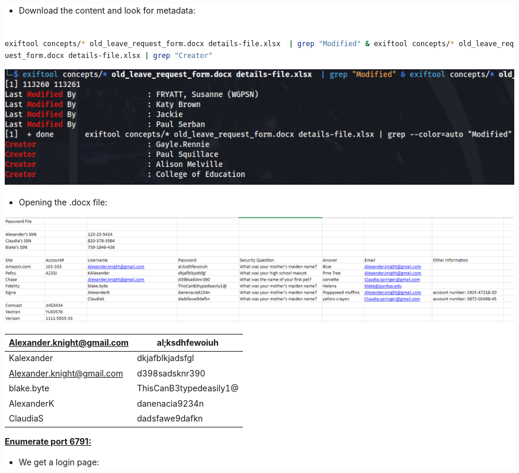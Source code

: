 - Download the content and look for metadata:
```bash

exiftool concepts/* old_leave_request_form.docx details-file.xlsx  | grep "Modified" & exiftool concepts/* old_leave_request_form.docx details-file.xlsx | grep "Creator"

```

![image4](../resources/0cc386b1f81c46adbbaa78b7c6cc83ed.png)

- Opening the .docx file:

![image5](../resources/85b1fa037fe442ada28c34409ba15883.png)

| Alexander.knight@gmail.com | al;ksdhfewoiuh         |
|------------------------------------|------------------------|
| Kalexander                 | dkjafblkjadsfgl        |
| Alexander.knight@gmail.com | d398sadsknr390         |
| blake.byte                 | ThisCanB3typedeasily1@ |
| AlexanderK                 | danenacia9234n         |
| ClaudiaS                   | dadsfawe9dafkn         |


**<u>Enumerate port 6791:</u>**

- We get a login page:
